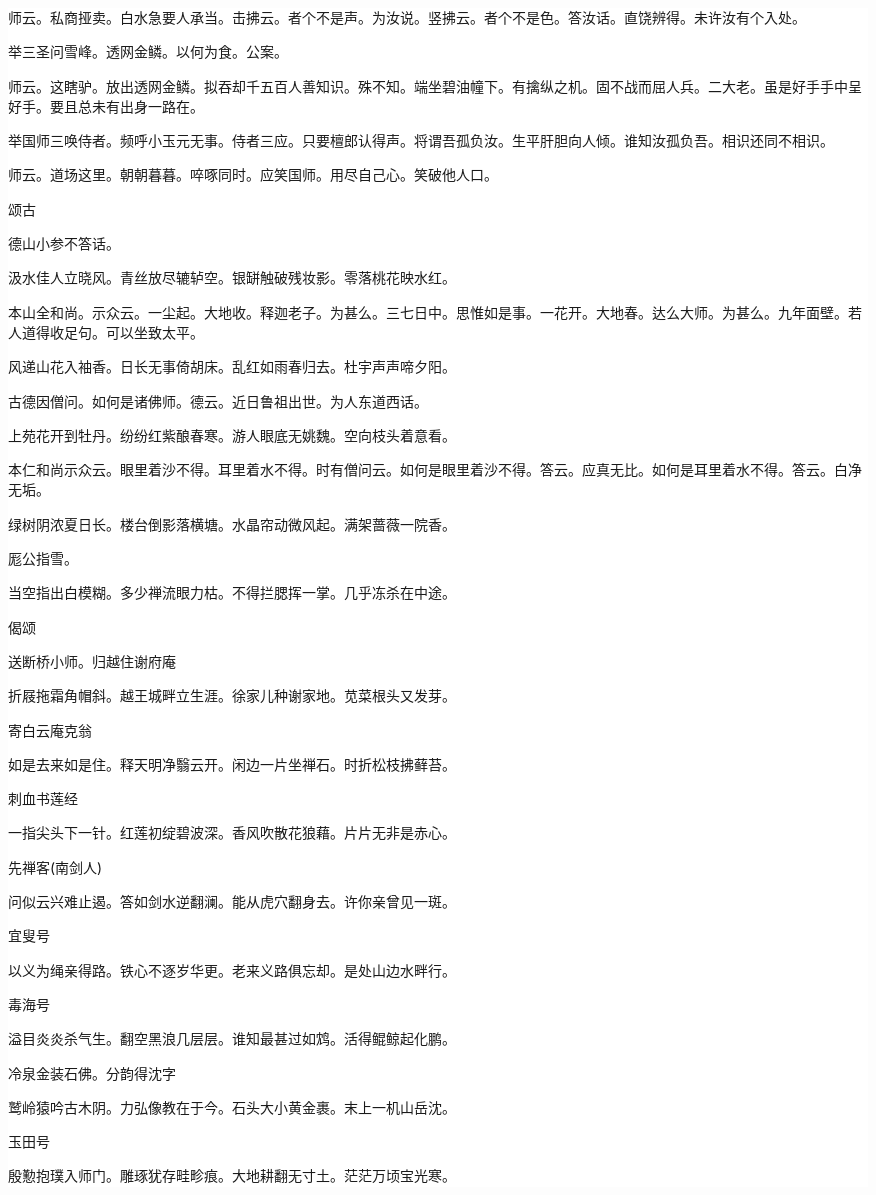 师云。私商挜卖。白水急要人承当。击拂云。者个不是声。为汝说。竖拂云。者个不是色。答汝话。直饶辨得。未许汝有个入处。  

举三圣问雪峰。透网金鳞。以何为食。公案。  

师云。这瞎驴。放出透网金鳞。拟吞却千五百人善知识。殊不知。端坐碧油幢下。有擒纵之机。固不战而屈人兵。二大老。虽是好手手中呈好手。要且总未有出身一路在。  

举国师三唤侍者。频呼小玉元无事。侍者三应。只要檀郎认得声。将谓吾孤负汝。生平肝胆向人倾。谁知汝孤负吾。相识还同不相识。  

师云。道场这里。朝朝暮暮。啐啄同时。应笑国师。用尽自己心。笑破他人口。  

颂古  

德山小参不答话。  

汲水佳人立晓风。青丝放尽辘轳空。银缾触破残妆影。零落桃花映水红。  

本山全和尚。示众云。一尘起。大地收。释迦老子。为甚么。三七日中。思惟如是事。一花开。大地春。达么大师。为甚么。九年面壁。若人道得收足句。可以坐致太平。  

风递山花入袖香。日长无事倚胡床。乱红如雨春归去。杜宇声声啼夕阳。  

古德因僧问。如何是诸佛师。德云。近日鲁祖出世。为人东道西话。  

上苑花开到牡丹。纷纷红紫酿春寒。游人眼底无姚魏。空向枝头着意看。  

本仁和尚示众云。眼里着沙不得。耳里着水不得。时有僧问云。如何是眼里着沙不得。答云。应真无比。如何是耳里着水不得。答云。白净无垢。  

绿树阴浓夏日长。楼台倒影落横塘。水晶帘动微风起。满架蔷薇一院香。  

厖公指雪。  

当空指出白模糊。多少禅流眼力枯。不得拦腮挥一掌。几乎冻杀在中途。  

偈颂  

送断桥小师。归越住谢府庵  

折屐拖霜角帽斜。越王城畔立生涯。徐家儿种谢家地。苋菜根头又发芽。  

寄白云庵克翁  

如是去来如是住。释天明净翳云开。闲边一片坐禅石。时折松枝拂藓苔。  

刺血书莲经  

一指尖头下一针。红莲初绽碧波深。香风吹散花狼藉。片片无非是赤心。  

先禅客(南剑人)  

问似云兴难止遏。答如剑水逆翻澜。能从虎穴翻身去。许你亲曾见一斑。  

宜叟号  

以义为绳亲得路。铁心不逐岁华更。老来义路俱忘却。是处山边水畔行。  

毒海号  

溢目炎炎杀气生。翻空黑浪几层层。谁知最甚过如鸩。活得鲲鲸起化鹏。  

冷泉金装石佛。分韵得沈字  

鹫岭猿吟古木阴。力弘像教在于今。石头大小黄金裹。末上一机山岳沈。  

玉田号  

殷懃抱璞入师门。雕琢犹存畦畛痕。大地耕翻无寸土。茫茫万顷宝光寒。  
